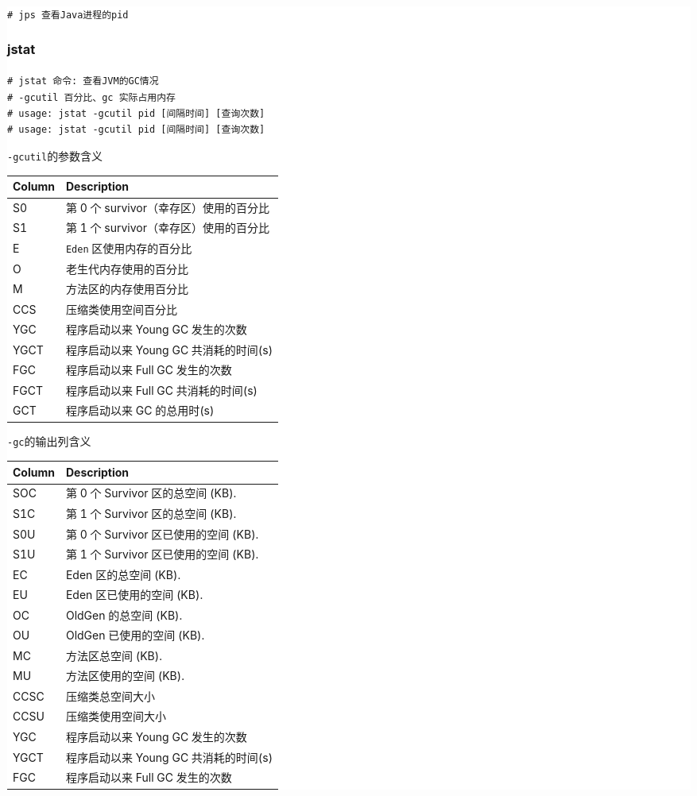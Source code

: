 ~~~shell
# jps 查看Java进程的pid
~~~

### jstat

~~~shell
# jstat 命令: 查看JVM的GC情况
# -gcutil 百分比、gc 实际占用内存
# usage: jstat -gcutil pid [间隔时间] [查询次数] 
# usage: jstat -gcutil pid [间隔时间] [查询次数]
~~~

`-gcutil`的参数含义

| Column | Description                            |
| :----- | :------------------------------------- |
| S0     | 第 0 个 survivor（幸存区）使用的百分比 |
| S1     | 第 1 个 survivor（幸存区）使用的百分比 |
| E      | `Eden` 区使用内存的百分比              |
| O      | 老生代内存使用的百分比                 |
| M      | 方法区的内存使用百分比                 |
| CCS    | 压缩类使用空间百分比                   |
| YGC    | 程序启动以来 Young GC 发生的次数       |
| YGCT   | 程序启动以来 Young GC 共消耗的时间(s)  |
| FGC    | 程序启动以来 Full GC 发生的次数        |
| FGCT   | 程序启动以来 Full GC 共消耗的时间(s)   |
| GCT    | 程序启动以来 GC 的总用时(s)            |

`-gc`的输出列含义

| Column | Description                            |
| :----- | :------------------------------------- |
| SOC    | 第 0 个 Survivor 区的总空间 (KB).      |
| S1C    | 第 1 个 Survivor 区的总空间 (KB).      |
| S0U    | 第 0 个 Survivor 区已使用的空间 (KB).  |
| S1U    | 第 1 个 Survivor 区已使用的空间 (KB).  |
| EC     | Eden 区的总空间 (KB).                  |
| EU     | Eden 区已使用的空间 (KB).              |
| OC     | OldGen 的总空间 (KB).                  |
| OU     | OldGen 已使用的空间 (KB).              |
| MC     | 方法区总空间 (KB).                     |
| MU     | 方法区使用的空间 (KB).                  |
| CCSC   | 压缩类总空间大小                        |
| CCSU   | 压缩类使用空间大小                    |
| YGC    | 程序启动以来 Young GC 发生的次数       |
| YGCT   | 程序启动以来 Young GC 共消耗的时间(s)  |
| FGC    | 程序启动以来 Full GC 发生的次数        |